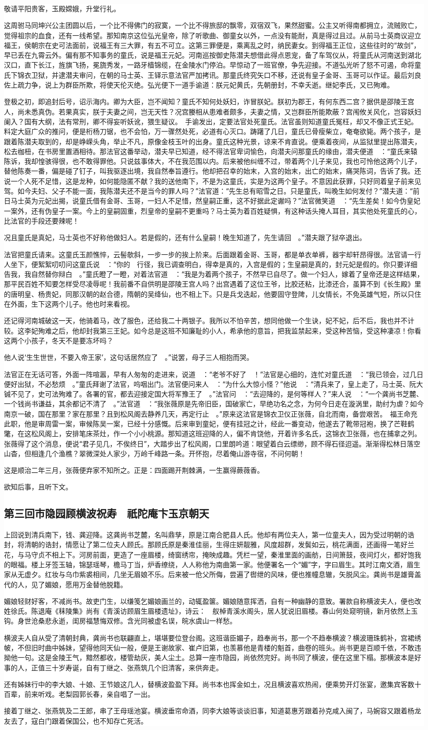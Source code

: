 敬请平阳贵客，玉殿嫦娥，升堂行礼。  

这周驸马同坤兴公主团圆以后，一个比不得佛门的寂寞，一个比不得旅邸的飘零，双宿双飞，果然甜蜜。公主又听得南都拥立，流贼败亡，觉得祖宗的血食，还有一线希望。那知南京这位弘光皇帝，除了听歌曲、御童女以外，一点没有能耐，真是得过且过。从前马士英商议迎立福王，侯朝宗在史可法面前，说福王有三大罪，有五不可立。这第三罪便是，乘离乱之时，纳民妻女。到得福王正位，这些往时的“故剑”，早已丢在九霄云外。偏有那不知事务的童氏，说是福王元妃。河南巡按御史陈潜夫想借此得点恩宠，备了车驾仪从，将童氏从河南送到湖北汉口，直下长江，旌旗飞扬，冕旒秀发，一路牙樯锦缆，在金陵水门停泊。早惊动了一班官僚，争先迎接。不道弘光听了怒不可遏，命将童氏下锦衣卫狱，并逮潜夫审问，在朝的马士英、王铎示意法官严加拷讯。那童氏终究矢口不移，还说有皇子金哥、玉哥可以作证。最后刘良佐上疏力争，说上为群臣所欺，将使天伦灭绝。弘光便下一道手谕道：朕元妃黄氏，先朝册封，不幸夭逝。继妃李氏，又已殉难。  

登极之初，即追封后号，诏示海内。卿为大臣，岂不闻知？童氏不知何处妖妇，诈冒朕妃。朕初为郡王，有何东西二宫？据供是邵陵王宫人，尚未悉真伪。若果真实，朕于夫妻之间，岂无天性？况宫媵相从患难者颇多，夫妻之情，又岂群臣所能欺蔽？宫闱攸关风化，岂容妖妇阑入？国有大纲，法有常刑，卿不得妄听妖讹，猥生疑议。　手谕发出，定要法官处死童氏。法官虽则知道童氏冤枉，却又不像正式王妃。料定大庭广众的推问，便是桁杨刀锯，也不会怕，万一骤然处死，必道有心灭口。踌躇了几日，童氏已骨瘦柴立，奄奄欲毙。两个孩子，是跟着陈潜夫取到的，却是峥嵘头角，举止不凡，原像金枝玉叶的出身。童氏这种光景，谅来不肯直说。便乘着夜间，从监狱里提出陈潜夫，松去枷杻，在书房里置酒相待。那法官这番举动，潜夫早已知道，经不得法官卑词愉色，向潜夫问那童氏的缘由，潜夫便道　：“童氏来辕陈诉，我却惶骇得很，也不敢得罪他。只说兹事体大，不在我范围以内。后来被他纠缠不过，带着两个儿子来见，我也可怜他这两个儿子，替他陈奏一番，偏是碰了钉子，叫我驱逐出境，我自然奉旨遵行。他却把召幸的始末，入宫的始末，出亡的始末，痛哭陈词，告诉了我。还说一个人死不足惜，这是龙种，如何能隐匿不献？我的送他南下，不是为这童氏，实是为这两个皇子。不意因此获罪，只好同着皇子前来见驾。如今夫妇、父子不能一面，我陈潜夫还不是当今的罪人吗？”法官道：“先生总有昭雪之日。只是童氏，叫晚生如何发付？”潜夫道：“前日马士英为元妃出揭，说童氏借有金哥、玉哥，一妇人不足惜，然皇嗣正重，这不好据此定谳吗？”法官微笑道　：“先生差矣！如今伪皇妃一案外，还有伪皇子一案。今上的皇嗣固重，烈皇帝的皇嗣不更重吗？马士英为着百姓疑惧，有这种话头掩人耳目，其实他处死童氏的心，比法官的手段还要辣呢！  

况且童氏是真妃，马士英也不好称他做妇人。若是假的，还有什么皇嗣！晚生知道了，先生请回　。”潜夫跟了狱卒退出。  

法官把童氏请来。这童氏玉颜憔悴，云髻欹斜，一步一步的挨上阶来。后面跟着金哥、玉哥，都是单衣单裤，器宇却轩昂得很。法官请一行人坐下，便絮絮叨叨问这童氏说　：“你的　行径，我已调查明白，得幸是真的，入宫是假的；生皇嗣是真的，封元妃是假的。你只要详细告我，我自然替你辩白　。”童氏瞪了一瞪，对着法官道　：“我是为着两个孩子，不然早已自尽了。做一个妇人，嫁着了皇帝还是这样结果，那平民百姓不知要怎样受尽凌辱呢！我前番不自供明是邵陵王宫人吗？出宫遇着了这位王爷，比胶还粘，比漆还合，虽算不到《长生殿》里的唐明皇、杨贵妃，同那汉朝的赵合德，隋朝的吴绛仙，也不相上下。只是兵戈迭起，他要固守登陴，儿女情长，不免英雄气短，所以只住在外面，生下这两个儿子。他也时来看视。  

还记得河南城破这一天，他骑着马，改了服色，还给我二十两银子。我所以不怕辛苦，想同他做一个生诀，妃不妃，后不后，我也并不计较。这李妃殉难之后，他却封我第三王妃。如今总是这班不知廉耻的小人，希承他的意旨，把我监禁起来，受这种苦恼，受这种凄凉！你看这两个小孩子，冬天不是要冻坏吗？  

他人说‘生生世世，不要入帝王家’，这句话居然应了　。”说罢，母子三人相抱而哭。  

法官正在无话可答，外面一阵喧嚣，早有人匆匆的走进来，说道　：“老爷不好了　！”法官是心细的，连忙对童氏道　：“我已领会，过几日便好出狱，不必愁烦　。”童氏拜谢了法官，呜咽出门。法官便问来人　：“为什么大惊小怪？”他说　：“清兵来了，皇上走了，马士英、阮大铖不见了，史可法殉难了。各署的官，都去迎接定国大将军豫王了　。”法官问　：“去迎降的，是何等样人？”来人说　：“一个龚尚书芝麓、一个钱尚书谦益，其余都记不清了　。”法官道　：“我张薇原是先帝旧臣，国破家亡，早绝功名之念，为何今日走在漩涡里，助纣为虐？如今南京一破，国在那里？家在那里？且到松风阁去静养几天，再定行止　。”原来这法官是锦衣卫仪正张薇，自北而南，备尝艰苦。　福王命充此职，他是审周雷一案，审候陈吴一案，已经十分感慨。后来审到童妃，便有挂冠之计，经此一番变动，他遂去了靴带冠袍，换了芒鞋鹤氅，在这松风阁上，安排笔床茶灶，作一个小小桃源。那知道这班迎降的人，偏不肯饶他，开着许多名氏，这锦衣卫张薇，也在捕拿之列。张薇得了这个消息，便说“君子见几，不俟终日”，大踏步出了松风阁，口里朗吟道：眼望着白云缥缈，顾不得石径迢遥。渐渐得松林日落空山杳，但相逢几个渔樵？翠微深处人家少，万岭千峰路一条。开怀抱，尽着俺山游寺宿，不问何朝！  

这是顺治二年三月，张薇便弃家不知所之。正是：四面踢开荆棘满，一生赢得蕨薇香。  

欲知后事，且听下文。  

## 第三回市隐园顾横波祝寿　祇陀庵卞玉京朝天  

上回说到清兵南下，钱、龚迎降。这龚尚书芝麓，名叫鼎孳，原是江南合肥县人氏。他却有两位夫人，第一位童夫人，因为受过明朝的诰封，将清朝的诰封，情愿让了第二位夫人顾氏。那顾氏原是秦淮佳丽，生得庄妍靓雅，风度超群，发鬓如云，桃花满面，还画得一笔好兰花，与马守贞不相上下。河房前面，更造了一座眉楼，绮窗绣帘，掩映成趣。凭栏一望，秦淮里面的画舫，日间箫鼓，夜间灯火，都好饱我的眼福。楼上牙签玉轴，锦瑟瑶琴，檐马丁当，炉香缭绕，人人称他为南曲第一家。他便署名一个“媚”字，字曰眉生。其时江南文酒，眉生家从无虚夕。红妆与乌巾紫裘相间，几坐无眉娘不乐。后来被一伧父所侮，尝遍了辔绁的风味，便也推幢息辙，矢脱风尘。龚尚书是雄膏盖代的人，见了媚娘，愿用万金替他脱籍。  

媚娘轻财好客，不减尚书。故吏门生，以缣笺乞媚娘画兰的，动辄盈箧。媚娘随意挥洒，自有一种幽静的意致。署款自称横波夫人，便也改姓徐氏。陈退庵《秣陵集》尚有《青溪访顾眉生眉楼遗址》，诗云：　舣棹青溪水阁头，居人犹说旧眉楼。春山何处窥明镜，新月依然上玉钩。身世沧桑悲永逝，闺房福慧悔双修。含光同被虚名误，皖水虞山一样愁。  

横波夫人自从受了清朝封典，龚尚书也联翩直上，堪堪要位登台阁。这班谐臣媚子，趋奉尚书，那一个不趋奉横波？横波珊珠鹤补，宫裙绣帔，不但旧时曲中姊妹，望得他同天仙一般，便是王谢故家、崔卢旧第，也羡慕他是青楼的魁首，曲卷的班头。尚书更是百顺千依，不敢违拗他一句。这是金陵王气，黯然都收，楼管劫灰，美人尘土。总算一座市隐园，尚依然完好。尚书同了横波，便在这里下榻。那横波本是好事的人，正值三十岁寿诞，自有丁继之、张燕筑几个旧清客，来供奔走。  

还有姊妹行中的李大娘、十娘、王节娘这几人，替横波盈盈下拜。尚书本也挥金如土，况且横波喜欢热闹，便乘势开灯张宴，邀集宾客数十百辈，前来听戏。老梨园郭长春，亲自唱了一出。  

接着丁继之、张燕筑及二王郎，串了王母瑶池宴。横波垂帘命酒，同李大娘等谈谈旧事，知道葛惠芳跟着孙克咸入闽了，马婉容又跟着杨龙友去了，寇白门跟着保国公，也不知存亡死活。  
